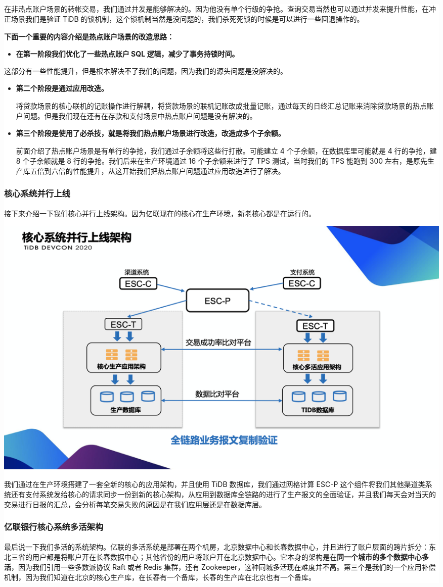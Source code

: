 在非热点账户场景的转帐交易，我们通过并发是能够解决的。因为他没有单个行级的争抢。查询交易当然也可以通过并发来提升性能，在冲正场景我们是验证 TiDB 的锁机制，这个锁机制当然是没问题的，我们杀死死锁的时候是可以进行一些回退操作的。

**下面一个重要的内容介绍是热点账户场景的改造思路：**

*  **在第一阶段我们优化了一些热点账户 SQL 逻辑，减少了事务持锁时间。**

  这部分有一些性能提升，但是根本解决不了我们的问题，因为我们的源头问题是没解决的。
  
* **第二个阶段是通过应用改造。**

   将贷款场景的核心联机的记账操作进行解耦，将贷款场景的联机记账改成批量记账，通过每天的日终汇总记账来消除贷款场景的热点账户问题。但是我们现在还有在存款和支付场景中热点账户问题是没有解决的。
   
* **第三个阶段是使用了必杀技，就是将我们热点账户场景进行改造，改造成多个子余额。**

  前面介绍了热点账户场景是有单行的争抢，我们通过子余额将这些行打散。可能建立 4 个子余额，在数据库里可能就是 4 行的争抢，建 8 个子余额就是 8 行的争抢。我们后来在生产环境通过 16 个子余额来进行了 TPS 测试，当时我们的 TPS 能跑到 300 左右，是原先生产库五倍到六倍的性能提升，从这开始我们把热点账户问题通过应用改造进行了解决。

### 核心系统并行上线

接下来介绍一下我们核心并行上线架构。因为亿联现在的核心在生产环境，新老核心都是在运行的。

![4-核心系统并行上线](media/user-case-yillion-bank/4-核心系统并行上线.png)


我们通过在生产环境搭建了一套全新的核心的应用架构，并且使用 TiDB 数据库，我们通过网格计算 ESC-P 这个组件将我们其他渠道类系统还有支付系统发给核心的请求同步一份到新的核心架构，从应用到数据库全链路的进行了生产报文的全面验证，并且我们每天会对当天的交易进行日报的汇总，会分析每笔交易失败的原因是在我们应用层还是在数据库层。

### 亿联银行核心系统多活架构

最后说一下我们多活的系统架构。亿联的多活系统是部署在两个机房，北京数据中心和长春数据中心，并且进行了账户层面的跨片拆分：东北三省的用户都是将账户开在长春数据中心；其他省份的用户将账户开在北京数据中心。它本身的架构是在**同一个城市的多个数据中心多活**，因为我们引用一些多数派协议 Raft 或者 Redis 集群，还有 Zookeeper，这种同城多活现在难度并不高。第三个是我们的一个应用补偿机制，因为我们知道在北京的核心生产库，在长春有一个备库，长春的生产库在北京也有一个备库。
